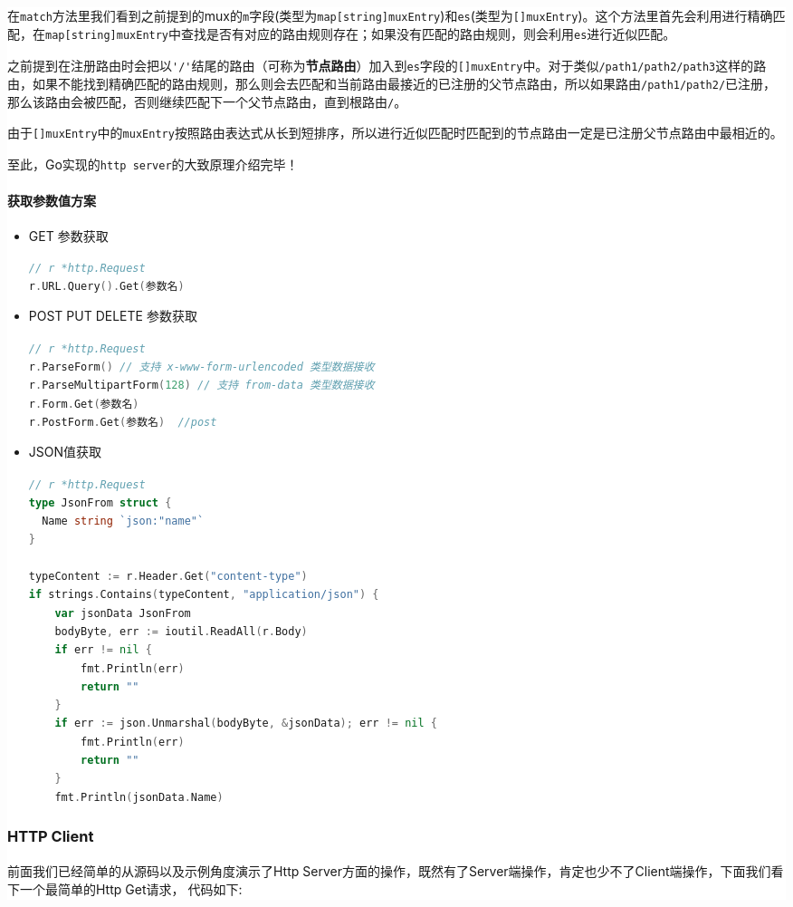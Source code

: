 在`match`方法里我们看到之前提到的mux的`m`字段(类型为`map[string]muxEntry`)和`es`(类型为`[]muxEntry`)。这个方法里首先会利用进行精确匹配，在`map[string]muxEntry`中查找是否有对应的路由规则存在；如果没有匹配的路由规则，则会利用`es`进行近似匹配。

之前提到在注册路由时会把以`'/'`结尾的路由（可称为**节点路由**）加入到`es`字段的`[]muxEntry`中。对于类似`/path1/path2/path3`这样的路由，如果不能找到精确匹配的路由规则，那么则会去匹配和当前路由最接近的已注册的父节点路由，所以如果路由`/path1/path2/`已注册，那么该路由会被匹配，否则继续匹配下一个父节点路由，直到根路由`/`。

由于`[]muxEntry`中的`muxEntry`按照路由表达式从长到短排序，所以进行近似匹配时匹配到的节点路由一定是已注册父节点路由中最相近的。

至此，Go实现的`http server`的大致原理介绍完毕！

#### 获取参数值方案

- GET 参数获取

  ```go
  // r *http.Request
  r.URL.Query().Get(参数名)
  ```

- POST PUT DELETE 参数获取

  ```go
  // r *http.Request
  r.ParseForm() // 支持 x-www-form-urlencoded 类型数据接收
  r.ParseMultipartForm(128) // 支持 from-data 类型数据接收
  r.Form.Get(参数名)
  r.PostForm.Get(参数名)  //post
  ```

- JSON值获取

  ```go
  // r *http.Request
  type JsonFrom struct {
  	Name string `json:"name"`
  }
  
  typeContent := r.Header.Get("content-type")
  if strings.Contains(typeContent, "application/json") {
      var jsonData JsonFrom
      bodyByte, err := ioutil.ReadAll(r.Body)
      if err != nil {
          fmt.Println(err)
          return ""
      }
      if err := json.Unmarshal(bodyByte, &jsonData); err != nil {
          fmt.Println(err)
          return ""
      }
      fmt.Println(jsonData.Name)
  ```

  

### HTTP Client

前面我们已经简单的从源码以及示例角度演示了Http Server方面的操作，既然有了Server端操作，肯定也少不了Client端操作，下面我们看下一个最简单的Http Get请求， 代码如下:
